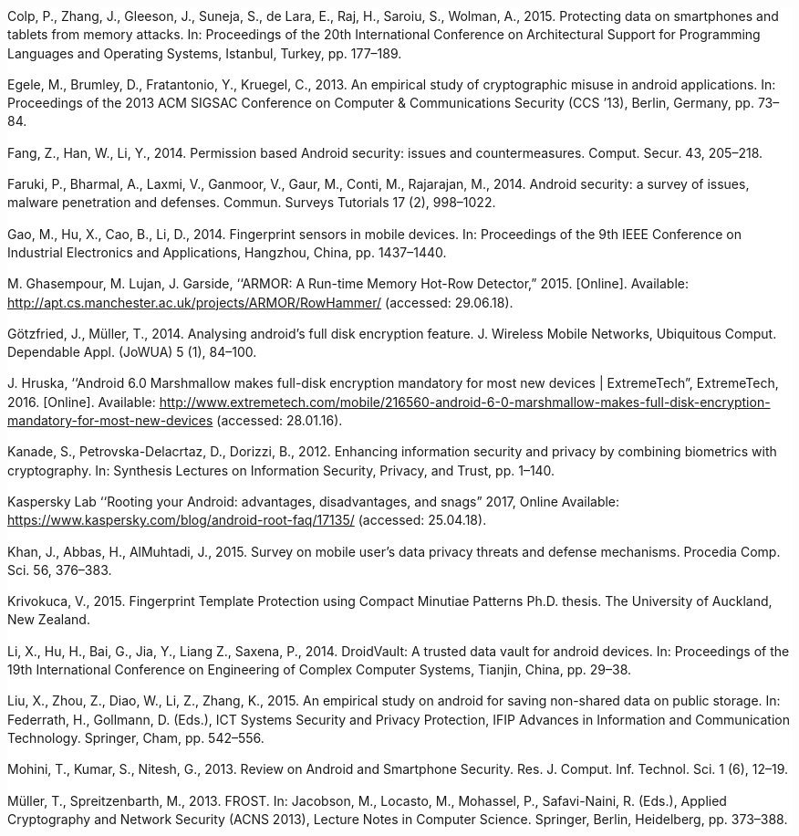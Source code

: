 Colp, P., Zhang, J., Gleeson, J., Suneja, S., de Lara, E., Raj, H., Saroiu, S., Wolman, A., 2015. Protecting data on smartphones and tablets from memory attacks. In: Proceedings of the 20th International Conference on Architectural Support for Programming Languages and Operating Systems, Istanbul, Turkey, pp. 177–189.

Egele, M., Brumley, D., Fratantonio, Y., Kruegel, C., 2013. An empirical study of cryptographic misuse in android applications. In: Proceedings of the 2013 ACM SIGSAC Conference on Computer & Communications Security (CCS ’13), Berlin, Germany, pp. 73–84.

Fang, Z., Han, W., Li, Y., 2014. Permission based Android security: issues and countermeasures. Comput. Secur. 43, 205–218.

Faruki, P., Bharmal, A., Laxmi, V., Ganmoor, V., Gaur, M., Conti, M., Rajarajan, M., 2014. Android security: a survey of issues, malware penetration and defenses. Commun. Surveys Tutorials 17 (2), 998–1022.

Gao, M., Hu, X., Cao, B., Li, D., 2014. Fingerprint sensors in mobile devices. In: Proceedings of the 9th IEEE Conference on Industrial Electronics and Applications, Hangzhou, China, pp. 1437–1440.

M. Ghasempour, M. Lujan, J. Garside, ‘‘ARMOR: A Run-time Memory Hot-Row Detector,” 2015. [Online]. Available: http://apt.cs.manchester.ac.uk/projects/ARMOR/RowHammer/ (accessed: 29.06.18).

Götzfried, J., Müller, T., 2014. Analysing android’s full disk encryption feature. J. Wireless Mobile Networks, Ubiquitous Comput. Dependable Appl. (JoWUA) 5 (1), 84–100.

J. Hruska, ‘‘Android 6.0 Marshmallow makes full-disk encryption mandatory for most new devices | ExtremeTech”, ExtremeTech, 2016. [Online]. Available: http://www.extremetech.com/mobile/216560-android-6-0-marshmallow-makes-full-disk-encryption-mandatory-for-most-new-devices (accessed: 28.01.16).

Kanade, S., Petrovska-Delacrtaz, D., Dorizzi, B., 2012. Enhancing information security and privacy by combining biometrics with cryptography. In: Synthesis Lectures on Information Security, Privacy, and Trust, pp. 1–140.

Kaspersky Lab ‘‘Rooting your Android: advantages, disadvantages, and snags” 2017, Online Available: https://www.kaspersky.com/blog/android-root-faq/17135/ (accessed: 25.04.18).

Khan, J., Abbas, H., AlMuhtadi, J., 2015. Survey on mobile user’s data privacy threats and defense mechanisms. Procedia Comp. Sci. 56, 376–383.

Krivokuca, V., 2015. Fingerprint Template Protection using Compact Minutiae Patterns Ph.D. thesis. The University of Auckland, New Zealand.

Li, X., Hu, H., Bai, G., Jia, Y., Liang Z., Saxena, P., 2014. DroidVault: A trusted data vault for android devices. In: Proceedings of the 19th International Conference on Engineering of Complex Computer Systems, Tianjin, China, pp. 29–38.

Liu, X., Zhou, Z., Diao, W., Li, Z., Zhang, K., 2015. An empirical study on android for saving non-shared data on public storage. In: Federrath, H., Gollmann, D. (Eds.), ICT Systems Security and Privacy Protection, IFIP Advances in Information and Communication Technology. Springer, Cham, pp. 542–556.

Mohini, T., Kumar, S., Nitesh, G., 2013. Review on Android and Smartphone Security. Res. J. Comput. Inf. Technol. Sci. 1 (6), 12–19.

Müller, T., Spreitzenbarth, M., 2013. FROST. In: Jacobson, M., Locasto, M., Mohassel, P., Safavi-Naini, R. (Eds.), Applied Cryptography and Network Security (ACNS 2013), Lecture Notes in Computer Science. Springer, Berlin, Heidelberg, pp. 373–388.

